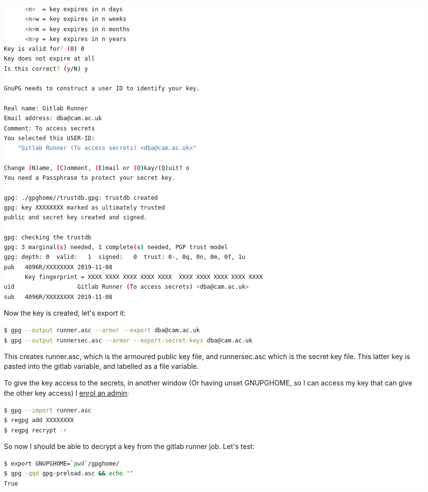 ```bash
      <n>  = key expires in n days
      <n>w = key expires in n weeks
      <n>m = key expires in n months
      <n>y = key expires in n years
Key is valid for? (0) 0
Key does not expire at all
Is this correct? (y/N) y

GnuPG needs to construct a user ID to identify your key.

Real name: Gitlab Runner
Email address: dba@cam.ac.uk
Comment: To access secrets
You selected this USER-ID:
    "Gitlab Runner (To access secrets) <dba@cam.ac.uk>"

Change (N)ame, (C)omment, (E)mail or (O)kay/(Q)uit? o
You need a Passphrase to protect your secret key.

gpg: ./gpghome//trustdb.gpg: trustdb created
gpg: key XXXXXXXX marked as ultimately trusted
public and secret key created and signed.

gpg: checking the trustdb
gpg: 3 marginal(s) needed, 1 complete(s) needed, PGP trust model
gpg: depth: 0  valid:   1  signed:   0  trust: 0-, 0q, 0n, 0m, 0f, 1u
pub   4096R/XXXXXXXX 2019-11-08
      Key fingerprint = XXXX XXXX XXXX XXXX XXXX  XXXX XXXX XXXX XXXX XXXX
uid                  Gitlab Runner (To access secrets) <dba@cam.ac.uk>
sub   4096R/XXXXXXXX 2019-11-08
```
Now the key is created, let's export it:
```bash
$ gpg --output runner.asc --armor --export dba@cam.ac.uk
$ gpg --output runnersec.asc --armor --export-secret-keys dba@cam.ac.uk
```

This creates runner.asc, which is the armoured public key file, and runnersec.asc which 
is the secret key file. This latter key is pasted into the gitlab variable, and labelled as a
file variable.

To give the key access to the secrets, in another window (Or having unset GNUPGHOME, so 
I can access my key that can give the other key access) I [enrol an admin](../enrolinganewadmin/):

```bash
$ gpg --import runner.asc
$ regpg add XXXXXXXX
$ regpg recrypt -r
```

So now I should be able to decrypt a key from the gitlab runner job. Let's 
 test:

```bash
$ export GNUPGHOME=`pwd`/gpghome/
$ gpg -qqd gpg-preload.asc && echo ""
True
```

